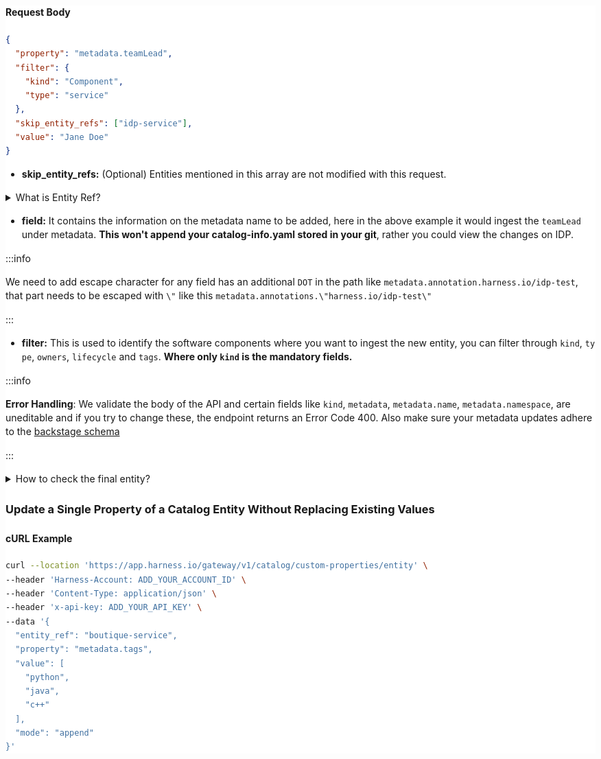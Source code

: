 #### Request Body

```json
{
  "property": "metadata.teamLead",
  "filter": {
    "kind": "Component",
    "type": "service"
  },
  "skip_entity_refs": ["idp-service"],
  "value": "Jane Doe"
}
```

- **skip_entity_refs:** (Optional) Entities mentioned in this array are not modified with this request.

<details><summary>What is Entity Ref?</summary></details>

- **field:** It contains the information on the metadata name to be added, here in the above example it would ingest the `teamLead` under metadata. **This won't append your catalog-info.yaml stored in your git**, rather you could view the changes on IDP.

:::info

We need to add escape character for any field has an additional `DOT` in the path like `metadata.annotation.harness.io/idp-test`, that part needs to be escaped with `\"` like this `metadata.annotations.\"harness.io/idp-test\"`

:::

- **filter:** This is used to identify the software components where you want to ingest the new entity, you can filter through `kind`, `type`, `owners`, `lifecycle` and `tags`. **Where only `kind` is the mandatory fields.**

:::info

**Error Handling**: We validate the body of the API and certain fields like `kind`, `metadata`, `metadata.name`, `metadata.namespace`, are uneditable and if you try to change these, the endpoint returns an Error Code 400. Also make sure your metadata updates adhere to the [backstage schema](https://github.com/backstage/backstage/tree/master/packages/catalog-model/src/schema)

:::

<details><summary>How to check the final entity?</summary></details>

### Update a Single Property of a Catalog Entity Without Replacing Existing Values

#### cURL Example

```sh
curl --location 'https://app.harness.io/gateway/v1/catalog/custom-properties/entity' \
--header 'Harness-Account: ADD_YOUR_ACCOUNT_ID' \
--header 'Content-Type: application/json' \
--header 'x-api-key: ADD_YOUR_API_KEY' \
--data '{
  "entity_ref": "boutique-service",
  "property": "metadata.tags",
  "value": [
    "python",
    "java",
    "c++"
  ],
  "mode": "append"
}'
```
